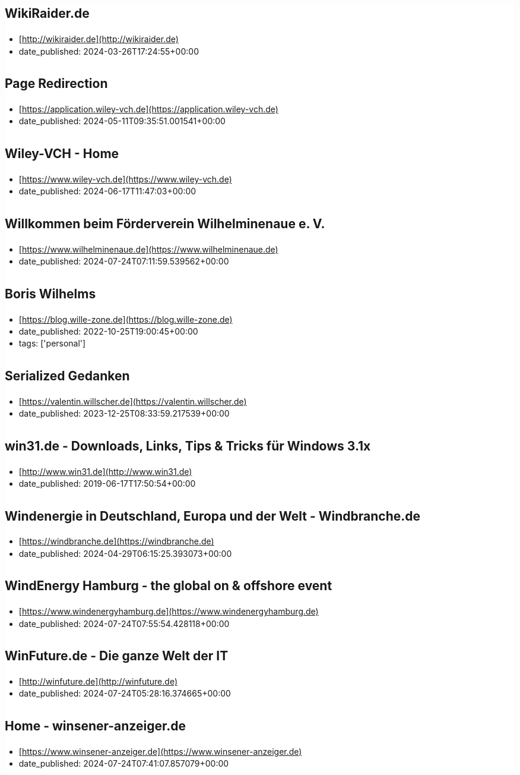  ## WikiRaider.de
 - [http://wikiraider.de](http://wikiraider.de)
 - date_published: 2024-03-26T17:24:55+00:00

 ## Page Redirection
 - [https://application.wiley-vch.de](https://application.wiley-vch.de)
 - date_published: 2024-05-11T09:35:51.001541+00:00

 ## Wiley-VCH - Home
 - [https://www.wiley-vch.de](https://www.wiley-vch.de)
 - date_published: 2024-06-17T11:47:03+00:00

 ## Willkommen beim Förderverein Wilhelminenaue e. V.
 - [https://www.wilhelminenaue.de](https://www.wilhelminenaue.de)
 - date_published: 2024-07-24T07:11:59.539562+00:00

 ## Boris Wilhelms
 - [https://blog.wille-zone.de](https://blog.wille-zone.de)
 - date_published: 2022-10-25T19:00:45+00:00
 - tags: ['personal']

 ## Serialized Gedanken
 - [https://valentin.willscher.de](https://valentin.willscher.de)
 - date_published: 2023-12-25T08:33:59.217539+00:00

 ## win31.de - Downloads, Links, Tips & Tricks für Windows 3.1x
 - [http://www.win31.de](http://www.win31.de)
 - date_published: 2019-06-17T17:50:54+00:00

 ## Windenergie in Deutschland, Europa und der Welt - Windbranche.de
 - [https://windbranche.de](https://windbranche.de)
 - date_published: 2024-04-29T06:15:25.393073+00:00

 ## WindEnergy Hamburg - the global on & offshore event
 - [https://www.windenergyhamburg.de](https://www.windenergyhamburg.de)
 - date_published: 2024-07-24T07:55:54.428118+00:00

 ## WinFuture.de - Die ganze Welt der IT
 - [http://winfuture.de](http://winfuture.de)
 - date_published: 2024-07-24T05:28:16.374665+00:00

 ## Home - winsener-anzeiger.de
 - [https://www.winsener-anzeiger.de](https://www.winsener-anzeiger.de)
 - date_published: 2024-07-24T07:41:07.857079+00:00
